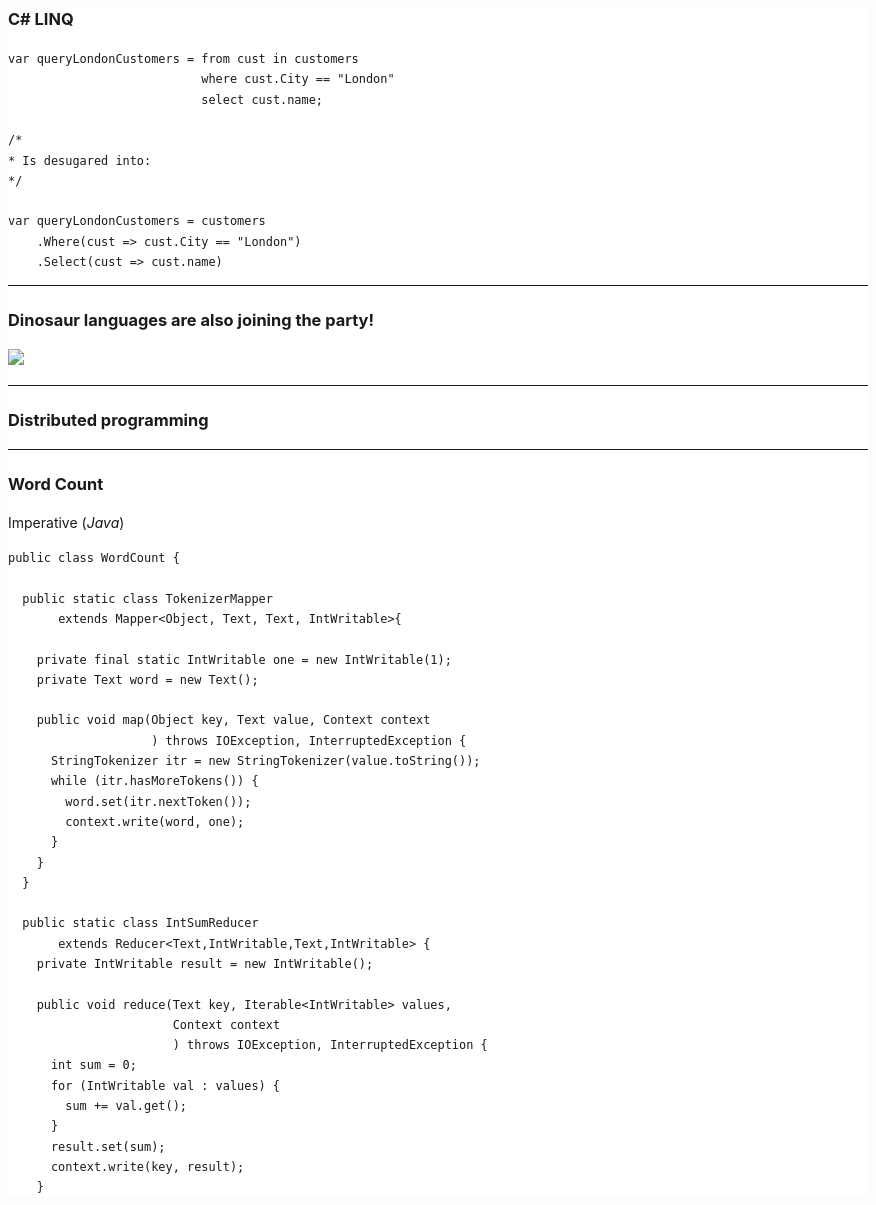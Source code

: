 ### C# LINQ

```
var queryLondonCustomers = from cust in customers
                           where cust.City == "London"
                           select cust.name;

/*
* Is desugared into:
*/

var queryLondonCustomers = customers
    .Where(cust => cust.City == "London")
    .Select(cust => cust.name)
```


---

### Dinosaur languages are also joining the party!

<img src="/images/dinos.png" width=40%>

---

### Distributed programming


---
### Word Count 
Imperative (_Java_)

```
public class WordCount {

  public static class TokenizerMapper
       extends Mapper<Object, Text, Text, IntWritable>{

    private final static IntWritable one = new IntWritable(1);
    private Text word = new Text();

    public void map(Object key, Text value, Context context
                    ) throws IOException, InterruptedException {
      StringTokenizer itr = new StringTokenizer(value.toString());
      while (itr.hasMoreTokens()) {
        word.set(itr.nextToken());
        context.write(word, one);
      }
    }
  }

  public static class IntSumReducer
       extends Reducer<Text,IntWritable,Text,IntWritable> {
    private IntWritable result = new IntWritable();

    public void reduce(Text key, Iterable<IntWritable> values,
                       Context context
                       ) throws IOException, InterruptedException {
      int sum = 0;
      for (IntWritable val : values) {
        sum += val.get();
      }
      result.set(sum);
      context.write(key, result);
    }
```